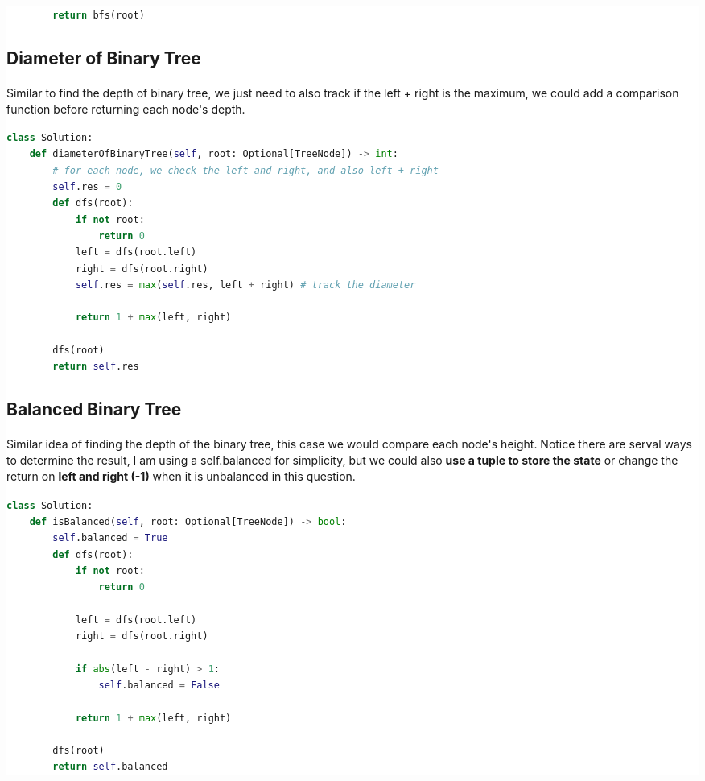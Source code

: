 ```python
        return bfs(root)
```

## Diameter of Binary Tree

Similar to find the depth of binary tree, we just need to also track if the left + right is the maximum, we could add a comparison function before returning each node's depth.

```python
class Solution:
    def diameterOfBinaryTree(self, root: Optional[TreeNode]) -> int:
        # for each node, we check the left and right, and also left + right
        self.res = 0
        def dfs(root):
            if not root:
                return 0
            left = dfs(root.left)
            right = dfs(root.right)
            self.res = max(self.res, left + right) # track the diameter

            return 1 + max(left, right)

        dfs(root)
        return self.res
```

## Balanced Binary Tree

Similar idea of finding the depth of the binary tree, this case we would compare each node's height. Notice there are serval ways to determine the result, I am using a self.balanced for simplicity, but we could also **use a tuple to store the state** or change the return on **left and right (-1)** when it is unbalanced in this question.

```python
class Solution:
    def isBalanced(self, root: Optional[TreeNode]) -> bool:
        self.balanced = True
        def dfs(root):
            if not root:
                return 0

            left = dfs(root.left)
            right = dfs(root.right)

            if abs(left - right) > 1:
                self.balanced = False

            return 1 + max(left, right)

        dfs(root)
        return self.balanced
```
